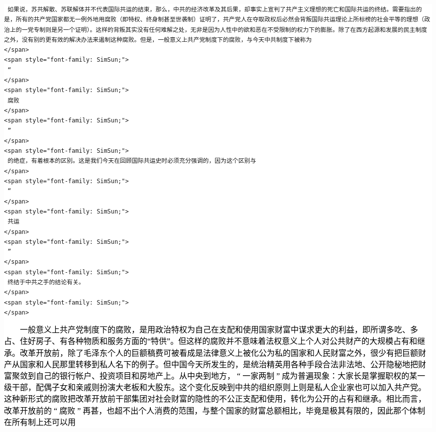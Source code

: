     如果说，苏共解散、苏联解体并不代表国际共运的结束，那么，中共的经济改革及其后果，却事实上宣判了共产主义理想的死亡和国际共运的终结。需要指出的是，所有的共产党国家都无一例外地用腐败（即特权、终身制甚至世袭制）证明了，共产党人在夺取政权后必然会背叛国际共运理论上所标榜的社会平等的理想（政治上的一党专制则是另一个证明）。这样的背叛其实没有任何难解之处，无非是因为人性中的欲和恶在不受限制的权力下的膨胀。除了在西方起源和发展的民主制度之外，没有别的更有效的解决办法来遏制这种腐败。但是，一般意义上共产党制度下的腐败，与今天中共制度下被称为
    </span>
    <span style="font-family: SimSun;">
     “
    </span>
    <span style="font-family: SimSun;">
     腐败
    </span>
    <span style="font-family: SimSun;">
     ”
    </span>
    <span style="font-family: SimSun;">
     的绝症，有着根本的区别。这是我们今天在回顾国际共运史时必须充分强调的，因为这个区别与
    </span>
    <span style="font-family: SimSun;">
     “
    </span>
    <span style="font-family: SimSun;">
     共运
    </span>
    <span style="font-family: SimSun;">
     ”
    </span>
    <span style="font-family: SimSun;">
     终结于中共之手的结论有关。
    </span>
    <span style="font-family: SimSun;">
    </span>
   </p>
   <p style="margin-top: 0cm; margin-right: 0cm; margin-left: 0cm; margin-bottom: 0.0001pt; font-size: medium; font-family: 'Times New Roman'; color: #000000; letter-spacing: normal; text-indent: 24pt;">
    <span style="font-family: SimSun;">
     一般意义上共产党制度下的腐败，是用政治特权为自己在支配和使用国家财富中谋求更大的利益，即所谓多吃、多占、住好房子、有各种物质和服务方面的“特供”。但这样的腐败并不意味着法权意义上个人对公共财产的大规模占有和继承。改革开放前，除了毛泽东个人的巨额稿费可被看成是法律意义上被化公为私的国家和人民财富之外，很少有把巨额财产从国家和人民那里转移到私人名下的例子。但中国今天所发生的，是统治精英用各种手段合法非法地、公开隐秘地把财富聚敛到自己的银行帐户、投资项目和房地产上。从中央到地方，
    </span>
    <span style="font-family: SimSun;">
     “
    </span>
    <span style="font-family: SimSun;">
     一家两制
    </span>
    <span style="font-family: SimSun;">
     ”
    </span>
    <span style="font-family: SimSun;">
     成为普遍现象：大家长是掌握职权的某一级干部，配偶子女和亲戚则扮演大老板和大股东。这个变化反映到中共的组织原则上则是私人企业家也可以加入共产党。这种新形式的腐败把改革开放前干部集团对社会财富的隐性的不公正支配和使用，转化为公开的占有和继承。相比而言，改革开放前的
    </span>
    <span style="font-family: SimSun;">
     “
    </span>
    <span style="font-family: SimSun;">
     腐败
    </span>
    <span style="font-family: SimSun;">
     ”
    </span>
    <span style="font-family: SimSun;">
     再甚，也超不出个人消费的范围，与整个国家的财富总额相比，毕竟是极其有限的，因此那个体制在所有制上还可以用
    </span>